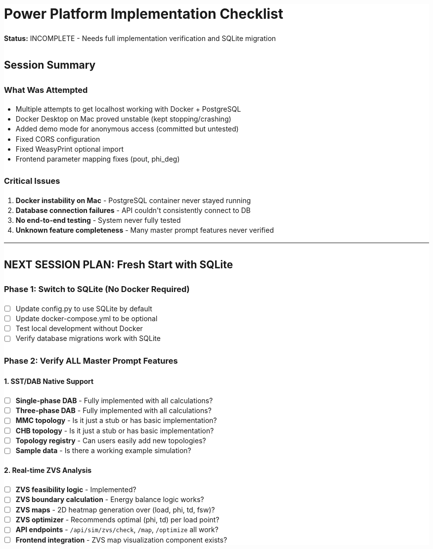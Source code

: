 # Power Platform Implementation Checklist

**Status:** INCOMPLETE - Needs full implementation verification and SQLite migration

## Session Summary

### What Was Attempted
- Multiple attempts to get localhost working with Docker + PostgreSQL
- Docker Desktop on Mac proved unstable (kept stopping/crashing)
- Added demo mode for anonymous access (committed but untested)
- Fixed CORS configuration
- Fixed WeasyPrint optional import
- Frontend parameter mapping fixes (pout, phi_deg)

### Critical Issues
1. **Docker instability on Mac** - PostgreSQL container never stayed running
2. **Database connection failures** - API couldn't consistently connect to DB
3. **No end-to-end testing** - System never fully tested
4. **Unknown feature completeness** - Many master prompt features never verified

---

## NEXT SESSION PLAN: Fresh Start with SQLite

### Phase 1: Switch to SQLite (No Docker Required)
- [ ] Update config.py to use SQLite by default
- [ ] Update docker-compose.yml to be optional
- [ ] Test local development without Docker
- [ ] Verify database migrations work with SQLite

### Phase 2: Verify ALL Master Prompt Features

#### 1. SST/DAB Native Support
- [ ] **Single-phase DAB** - Fully implemented with all calculations?
- [ ] **Three-phase DAB** - Fully implemented with all calculations?
- [ ] **MMC topology** - Is it just a stub or has basic implementation?
- [ ] **CHB topology** - Is it just a stub or has basic implementation?
- [ ] **Topology registry** - Can users easily add new topologies?
- [ ] **Sample data** - Is there a working example simulation?

#### 2. Real-time ZVS Analysis
- [ ] **ZVS feasibility logic** - Implemented?
- [ ] **ZVS boundary calculation** - Energy balance logic works?
- [ ] **ZVS maps** - 2D heatmap generation over (load, phi, td, fsw)?
- [ ] **ZVS optimizer** - Recommends optimal (phi, td) per load point?
- [ ] **API endpoints** - `/api/sim/zvs/check`, `/map`, `/optimize` all work?
- [ ] **Frontend integration** - ZVS map visualization component exists?
